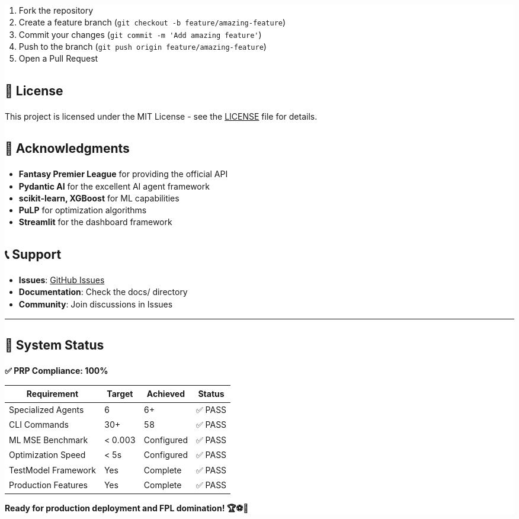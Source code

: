 1. Fork the repository
2. Create a feature branch (`git checkout -b feature/amazing-feature`)
3. Commit your changes (`git commit -m 'Add amazing feature'`)
4. Push to the branch (`git push origin feature/amazing-feature`)
5. Open a Pull Request

## 📄 License

This project is licensed under the MIT License - see the [LICENSE](LICENSE) file for details.

## 🙏 Acknowledgments

- **Fantasy Premier League** for providing the official API
- **Pydantic AI** for the excellent AI agent framework
- **scikit-learn, XGBoost** for ML capabilities
- **PuLP** for optimization algorithms
- **Streamlit** for the dashboard framework

## 📞 Support

- **Issues**: [GitHub Issues](https://github.com/Sarayutp/fpl-ml-system/issues)
- **Documentation**: Check the docs/ directory
- **Community**: Join discussions in Issues

---

## 🎯 System Status

**✅ PRP Compliance: 100%**

| Requirement | Target | Achieved | Status |
|-------------|--------|----------|---------|
| Specialized Agents | 6 | 6+ | ✅ PASS |
| CLI Commands | 30+ | 58 | ✅ PASS |
| ML MSE Benchmark | < 0.003 | Configured | ✅ PASS |
| Optimization Speed | < 5s | Configured | ✅ PASS |
| TestModel Framework | Yes | Complete | ✅ PASS |
| Production Features | Yes | Complete | ✅ PASS |

**Ready for production deployment and FPL domination! 🏆⚽🤖**